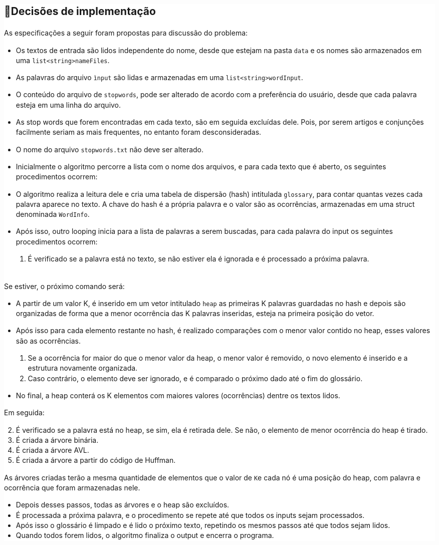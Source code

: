 ## 📝Decisões de implementação  

As especificações a seguir foram propostas para discussão do problema:

- Os textos de entrada são lidos independente do nome, desde que estejam na pasta ```data``` e os nomes são armazenados em uma ```list<string>nameFiles```.
- As palavras do arquivo ```ìnput``` são lidas e armazenadas em uma ```list<string>wordInput```.
- O conteúdo do arquivo de ```stopwords```, pode ser alterado de acordo com a preferência do usuário, desde que cada palavra esteja em uma linha do arquivo. 
- As stop words que forem encontradas em cada texto, são em seguida excluídas dele. Pois, por serem artigos e conjunções facilmente seriam as mais frequentes, no entanto foram desconsideradas.
- O nome do arquivo ```stopwords.txt``` não deve ser alterado.

- Inicialmente o algoritmo percorre a lista com o nome dos arquivos, e para cada texto que é aberto, os seguintes procedimentos ocorrem:

- O algoritmo realiza a leitura dele e cria uma tabela de dispersão (hash) intitulada ```glossary```, para contar quantas vezes cada palavra aparece no texto. A chave do hash é a própria palavra e o valor são as ocorrências, armazenadas em uma struct denominada ```WordInfo```.

- Após isso, outro looping inicia para a lista de palavras a serem buscadas, para cada palavra do input os seguintes procedimentos ocorrem:
  1. É verificado se a palavra está no texto, se não estiver ela é ignorada e é processado a próxima palavra.
<br>  
Se estiver, o próximo comando será:

- A partir de um valor K, é inserido em um vetor intitulado ```heap``` as primeiras K palavras guardadas no hash e depois são organizadas de forma que a menor ocorrência das K palavras inseridas, esteja na primeira posição do vetor.
- Após isso para cada elemento restante no hash, é realizado comparações com o menor valor contido no heap, esses valores são as ocorrências.

  1. Se a ocorrência for maior do que o menor valor da heap, o menor valor é removido, o novo elemento é inserido e a estrutura novamente organizada.
  2. Caso contrário, o elemento deve ser ignorado, e é comparado o próximo dado até o fim do glossário.
- No final, a heap conterá os K elementos com maiores valores (ocorrências) dentre os textos lidos. 

Em seguida:

  2. É verificado se a palavra está no heap, se sim, ela é retirada dele. Se não, o elemento de menor ocorrência do heap é tirado.
  3. É criada a árvore binária.
  4. É criada a árvore AVL.
  5. É criada a árvore a partir do código de Huffman.

As árvores criadas terão a mesma quantidade de elementos que o valor de ```K```e cada nó é uma posição do heap, com palavra e ocorrência que foram armazenadas nele.

- Depois desses passos, todas as árvores e o heap são excluídos.
- É processada a próxima palavra, e o procedimento se repete até que todos os inputs sejam processados.
- Após isso  o glossário é limpado e é lido o próximo texto, repetindo os mesmos passos até que todos sejam lidos.
- Quando todos forem lidos, o algoritmo finaliza o output e encerra o programa.
